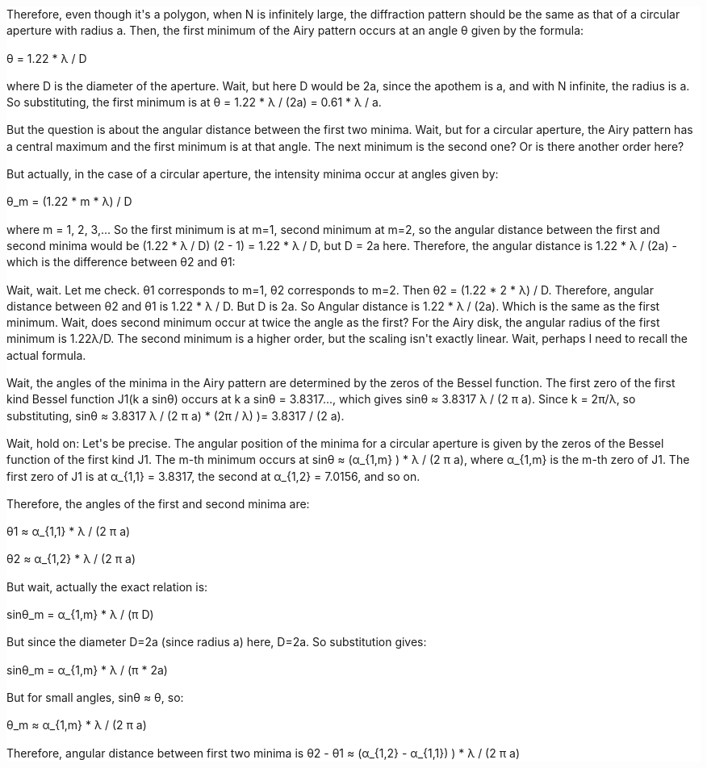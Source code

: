 Therefore, even though it's a polygon, when N is infinitely large, the diffraction pattern should be the same as that of a circular aperture with radius a. Then, the first minimum of the Airy pattern occurs at an angle θ given by the formula:

θ = 1.22 * λ / D

where D is the diameter of the aperture. Wait, but here D would be 2a, since the apothem is a, and with N infinite, the radius is a. So substituting, the first minimum is at θ = 1.22 * λ / (2a) = 0.61 * λ / a.

But the question is about the angular distance between the first two minima. Wait, but for a circular aperture, the Airy pattern has a central maximum and the first minimum is at that angle. The next minimum is the second one? Or is there another order here?

But actually, in the case of a circular aperture, the intensity minima occur at angles given by:

θ_m = (1.22 * m * λ) / D

where m = 1, 2, 3,... So the first minimum is at m=1, second minimum at m=2, so the angular distance between the first and second minima would be (1.22 * λ / D) (2 - 1) = 1.22 * λ / D, but D = 2a here. Therefore, the angular distance is 1.22 * λ / (2a) - which is the difference between θ2 and θ1:

Wait, wait. Let me check. θ1 corresponds to m=1, θ2 corresponds to m=2. Then θ2 = (1.22 * 2 * λ) / D. Therefore, angular distance between θ2 and θ1 is 1.22 * λ / D. But D is 2a. So Angular distance is 1.22 * λ / (2a). Which is the same as the first minimum. Wait, does second minimum occur at twice the angle as the first? For the Airy disk, the angular radius of the first minimum is 1.22λ/D. The second minimum is a higher order, but the scaling isn't exactly linear. Wait, perhaps I need to recall the actual formula.

Wait, the angles of the minima in the Airy pattern are determined by the zeros of the Bessel function. The first zero of the first kind Bessel function J1(k a sinθ) occurs at k a sinθ = 3.8317..., which gives sinθ ≈ 3.8317 λ / (2 π a). Since k = 2π/λ, so substituting, sinθ ≈ 3.8317 λ / (2 π a) * (2π / λ) )= 3.8317 / (2 a).

Wait, hold on: Let's be precise. The angular position of the minima for a circular aperture is given by the zeros of the Bessel function of the first kind J1. The m-th minimum occurs at sinθ ≈ (α_{1,m} ) * λ / (2 π a), where α_{1,m} is the m-th zero of J1. The first zero of J1 is at α_{1,1} = 3.8317, the second at α_{1,2} = 7.0156, and so on.

Therefore, the angles of the first and second minima are:

θ1 ≈ α_{1,1} * λ / (2 π a)

θ2 ≈ α_{1,2} * λ / (2 π a)

But wait, actually the exact relation is:

sinθ_m = α_{1,m} * λ / (π D)

But since the diameter D=2a (since radius a) here, D=2a. So substitution gives:

sinθ_m = α_{1,m} * λ / (π * 2a)

But for small angles, sinθ ≈ θ, so:

θ_m ≈ α_{1,m} * λ / (2 π a)

Therefore, angular distance between first two minima is θ2 - θ1 ≈ (α_{1,2} - α_{1,1}) ) * λ / (2 π a)
